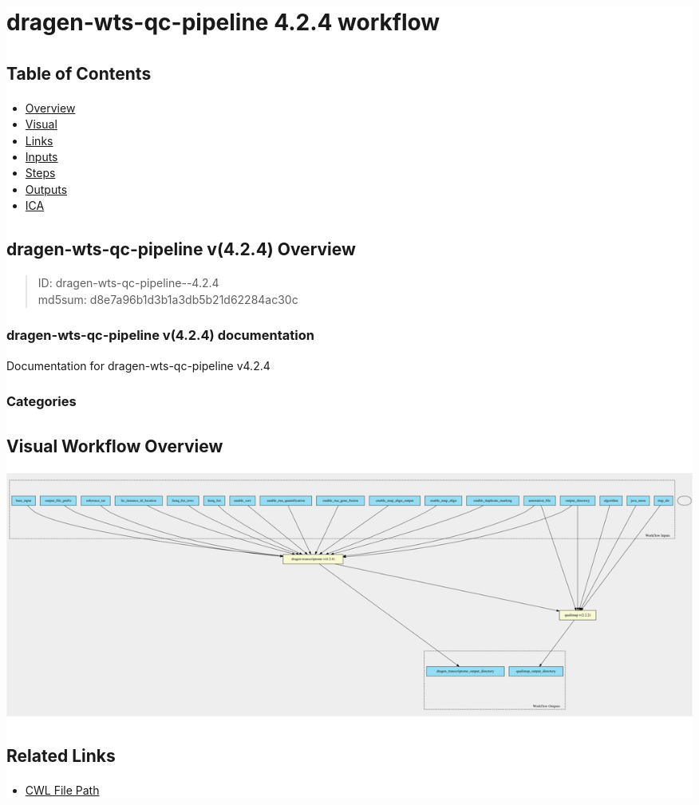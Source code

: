 
dragen-wts-qc-pipeline 4.2.4 workflow
=====================================

## Table of Contents
  
- [Overview](#dragen-wts-qc-pipeline-v424-overview)  
- [Visual](#visual-workflow-overview)  
- [Links](#related-links)  
- [Inputs](#dragen-wts-qc-pipeline-v424-inputs)  
- [Steps](#dragen-wts-qc-pipeline-v424-steps)  
- [Outputs](#dragen-wts-qc-pipeline-v424-outputs)  
- [ICA](#ica)  


## dragen-wts-qc-pipeline v(4.2.4) Overview



  
> ID: dragen-wts-qc-pipeline--4.2.4  
> md5sum: d8e7a96b1d3b1a3db5b21d62284ac30c

### dragen-wts-qc-pipeline v(4.2.4) documentation
  
Documentation for dragen-wts-qc-pipeline v4.2.4

### Categories
  


## Visual Workflow Overview
  
[![dragen-wts-qc-pipeline__4.2.4.svg](../../../../images/workflows/dragen-wts-qc-pipeline/4.2.4/dragen-wts-qc-pipeline__4.2.4.svg)](https://github.com/umccr/cwl-ica/raw/main/.github/catalogue/images/workflows/dragen-wts-qc-pipeline/4.2.4/dragen-wts-qc-pipeline__4.2.4.svg)
## Related Links
  
- [CWL File Path](../../../../../../workflows/dragen-wts-qc-pipeline/4.2.4/dragen-wts-qc-pipeline__4.2.4.cwl)  
